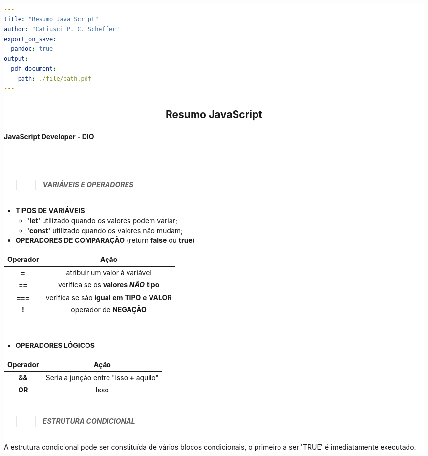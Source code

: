 ```yaml
---
title: "Resumo Java Script"
author: "Catiusci P. C. Scheffer"
export_on_save:
  pandoc: true
output:
  pdf_document:
    path: ./file/path.pdf
---
```

<center>

## Resumo JavaScript

</center>

#### JavaScript Developer - DIO
&nbsp;
>#
>>###### **VARIÁVEIS E OPERADORES**
- **TIPOS DE VARIÁVEIS**
  - **'let'** utilizado quando os valores podem variar;
  - **'const'** utilizado quando os valores não mudam;
&nbsp;
- **OPERADORES DE COMPARAÇÃO** (return **false** ou **true**)

|Operador|Ação|
|:-:|:-:|
|**=**|atribuir um valor à variável|
|**==**|verifica se os **valores _NÃO_ tipo**|
|**===**|verifica se são **iguai em TIPO e VALOR**|
|**!**| operador de **NEGAÇÃO**|
&nbsp;
- **OPERADORES LÓGICOS**
  
|Operador|Ação|
|:-:|:-:|
|**&&**|Seria a junção entre "isso **+** aquilo"|
|**OR**|Isso 


>#
>>###### **ESTRUTURA CONDICIONAL**
A estrutura condicional pode ser constituída de vários blocos condicionais, o primeiro a ser 'TRUE' é imediatamente executado.
